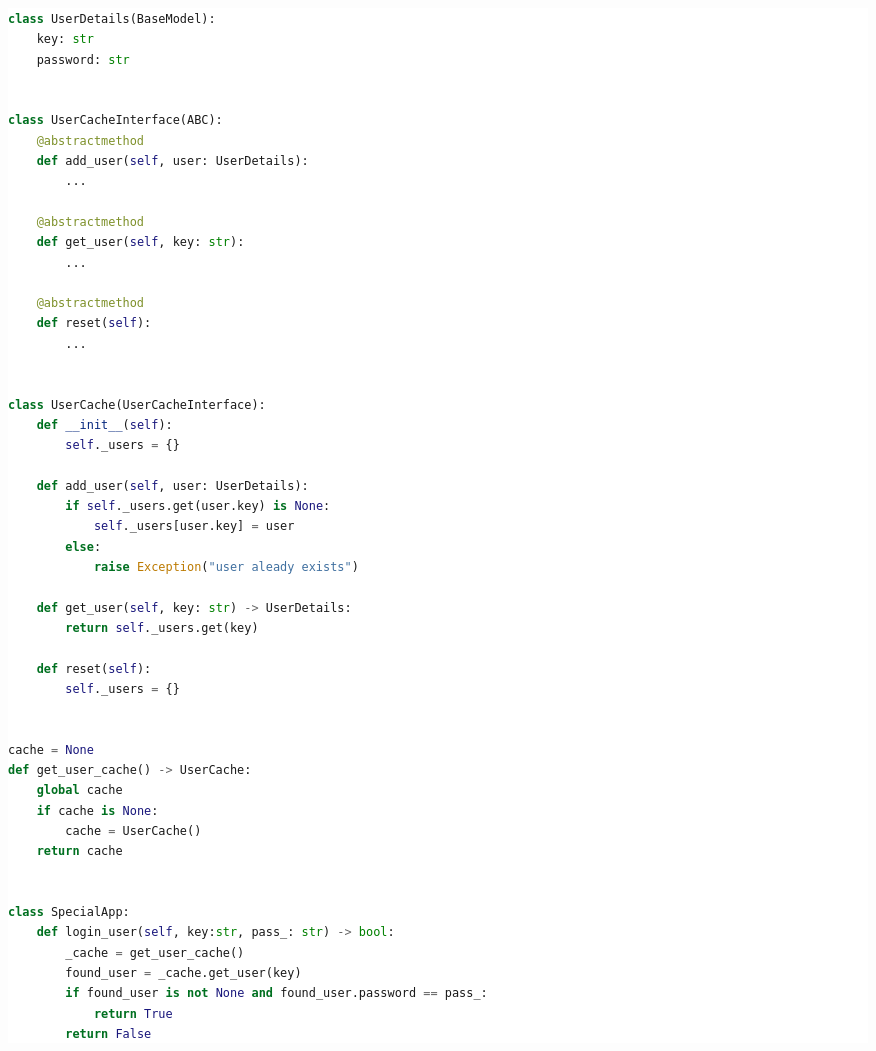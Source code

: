   ```python
  class UserDetails(BaseModel):
      key: str
      password: str
  
  
  class UserCacheInterface(ABC):
      @abstractmethod
      def add_user(self, user: UserDetails):
          ...
          
      @abstractmethod
      def get_user(self, key: str):
          ...
          
      @abstractmethod
      def reset(self):
          ...
          
          
  class UserCache(UserCacheInterface):
      def __init__(self):
          self._users = {}
      
      def add_user(self, user: UserDetails):
          if self._users.get(user.key) is None:
              self._users[user.key] = user
          else:
              raise Exception("user aleady exists")
      
      def get_user(self, key: str) -> UserDetails:
          return self._users.get(key)
      
      def reset(self):
          self._users = {}
          
  
  cache = None
  def get_user_cache() -> UserCache:
      global cache
      if cache is None:
          cache = UserCache()
      return cache
  
  
  class SpecialApp:
      def login_user(self, key:str, pass_: str) -> bool:
          _cache = get_user_cache()
          found_user = _cache.get_user(key)
          if found_user is not None and found_user.password == pass_:
              return True
          return False
  ```
